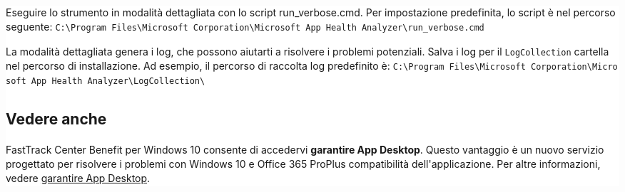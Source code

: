 Eseguire lo strumento in modalità dettagliata con lo script run_verbose.cmd. Per impostazione predefinita, lo script è nel percorso seguente: `C:\Program Files\Microsoft Corporation\Microsoft App Health Analyzer\run_verbose.cmd`

La modalità dettagliata genera i log, che possono aiutarti a risolvere i problemi potenziali. Salva i log per il `LogCollection` cartella nel percorso di installazione. Ad esempio, il percorso di raccolta log predefinito è: `C:\Program Files\Microsoft Corporation\Microsoft App Health Analyzer\LogCollection\`


## <a name="see-also"></a>Vedere anche

FastTrack Center Benefit per Windows 10 consente di accedervi **garantire App Desktop**. Questo vantaggio è un nuovo servizio progettato per risolvere i problemi con Windows 10 e Office 365 ProPlus compatibilità dell'applicazione. Per altre informazioni, vedere [garantire App Desktop](https://docs.microsoft.com/fasttrack/win-10-desktop-app-assure).
